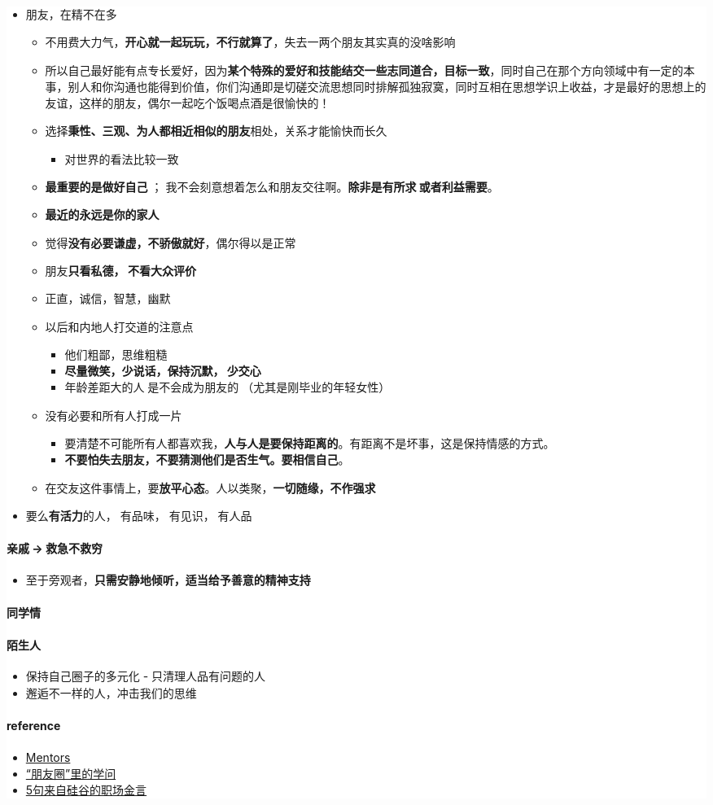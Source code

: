   * 朋友，在精不在多  
      - 不用费大力气，**开心就一起玩玩，不行就算了**，失去一两个朋友其实真的没啥影响  

      - 所以自己最好能有点专长爱好，因为**某个特殊的爱好和技能结交一些志同道合，目标一致**，同时自己在那个方向领域中有一定的本事，别人和你沟通也能得到价值，你们沟通即是切磋交流思想同时排解孤独寂寞，同时互相在思想学识上收益，才是最好的思想上的友谊，这样的朋友，偶尔一起吃个饭喝点酒是很愉快的！  

      - 选择**秉性、三观、为人都相近相似的朋友**相处，关系才能愉快而长久 
          + 对世界的看法比较一致  

      - **最重要的是做好自己** ； 我不会刻意想着怎么和朋友交往啊。**除非是有所求 或者利益需要**。 

      - **最近的永远是你的家人**

      - 觉得**没有必要谦虚，不骄傲就好**，偶尔得以是正常 

      - 朋友**只看私德， 不看大众评价** 

      - 正直，诚信，智慧，幽默 

      - 以后和内地人打交道的注意点 
        + 他们粗鄙，思维粗糙 
        + **尽量微笑，少说话，保持沉默， 少交心**   
        + 年龄差距大的人 是不会成为朋友的  （尤其是刚毕业的年轻女性）  

      - 没有必要和所有人打成一片  
        + 要清楚不可能所有人都喜欢我，**人与人是要保持距离的**。有距离不是坏事，这是保持情感的方式。  
        + **不要怕失去朋友，不要猜测他们是否生气。要相信自己**。  

      - 在交友这件事情上，要**放平心态**。人以类聚，**一切随缘，不作强求**  

   * 要么**有活力**的人， 有品味， 有见识， 有人品  


#### 亲戚 -> **救急不救穷** 
   * 至于旁观者，**只需安静地倾听，适当给予善意的精神支持** 

#### 同学情  

#### 陌生人 
   * 保持自己圈子的多元化 - 只清理人品有问题的人 
   * 邂逅不一样的人，冲击我们的思维
   
#### reference 
* [Mentors](http://katemats.com/mentors/)
* [“朋友圈”里的学问](http://fangbolin.blog.caixin.com/archives/179122)
* [5句来自硅谷的职场金言](http://nulishehui.blog.caixin.com/archives/177759)